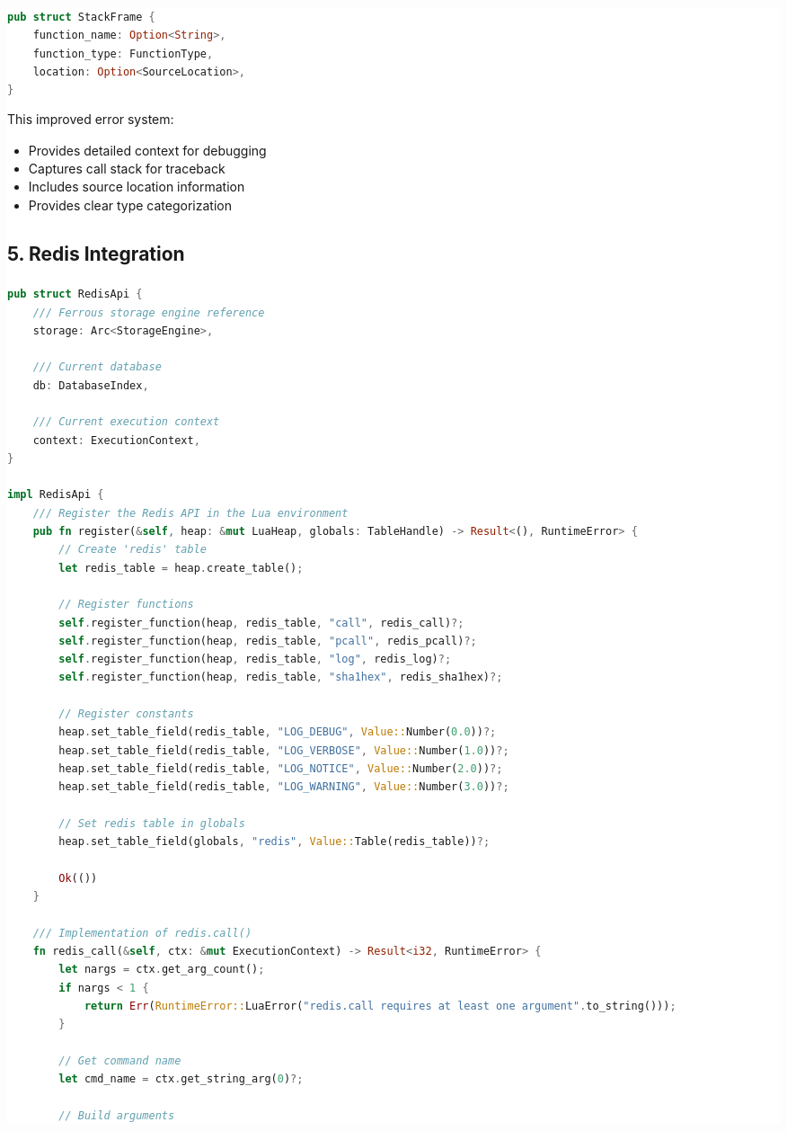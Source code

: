 ```rust
pub struct StackFrame {
    function_name: Option<String>,
    function_type: FunctionType,
    location: Option<SourceLocation>,
}
```

This improved error system:
- Provides detailed context for debugging
- Captures call stack for traceback
- Includes source location information
- Provides clear type categorization

## 5. Redis Integration

```rust
pub struct RedisApi {
    /// Ferrous storage engine reference
    storage: Arc<StorageEngine>,
    
    /// Current database
    db: DatabaseIndex,
    
    /// Current execution context
    context: ExecutionContext,
}

impl RedisApi {
    /// Register the Redis API in the Lua environment
    pub fn register(&self, heap: &mut LuaHeap, globals: TableHandle) -> Result<(), RuntimeError> {
        // Create 'redis' table
        let redis_table = heap.create_table();
        
        // Register functions
        self.register_function(heap, redis_table, "call", redis_call)?;
        self.register_function(heap, redis_table, "pcall", redis_pcall)?;
        self.register_function(heap, redis_table, "log", redis_log)?;
        self.register_function(heap, redis_table, "sha1hex", redis_sha1hex)?;
        
        // Register constants
        heap.set_table_field(redis_table, "LOG_DEBUG", Value::Number(0.0))?;
        heap.set_table_field(redis_table, "LOG_VERBOSE", Value::Number(1.0))?;
        heap.set_table_field(redis_table, "LOG_NOTICE", Value::Number(2.0))?;
        heap.set_table_field(redis_table, "LOG_WARNING", Value::Number(3.0))?;
        
        // Set redis table in globals
        heap.set_table_field(globals, "redis", Value::Table(redis_table))?;
        
        Ok(())
    }
    
    /// Implementation of redis.call()
    fn redis_call(&self, ctx: &mut ExecutionContext) -> Result<i32, RuntimeError> {
        let nargs = ctx.get_arg_count();
        if nargs < 1 {
            return Err(RuntimeError::LuaError("redis.call requires at least one argument".to_string()));
        }
        
        // Get command name
        let cmd_name = ctx.get_string_arg(0)?;
        
        // Build arguments
```